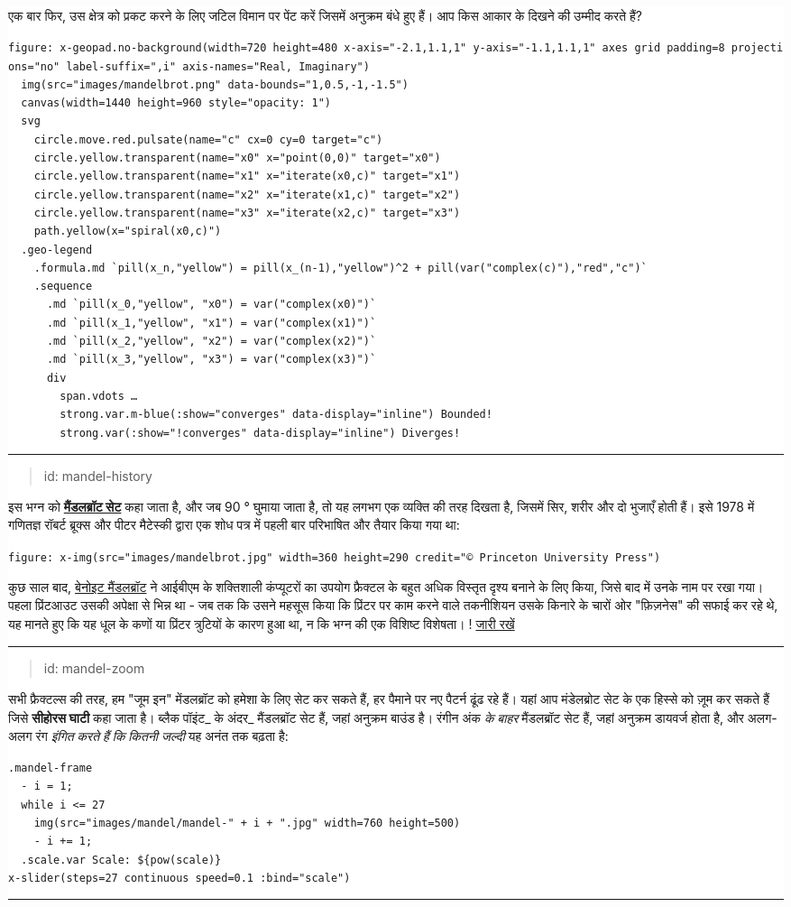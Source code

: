 एक बार फिर, उस क्षेत्र को प्रकट करने के लिए जटिल विमान पर पेंट करें जिसमें अनुक्रम बंधे हुए हैं। आप किस आकार के दिखने की उम्मीद करते हैं?

    figure: x-geopad.no-background(width=720 height=480 x-axis="-2.1,1.1,1" y-axis="-1.1,1.1,1" axes grid padding=8 projections="no" label-suffix=",i" axis-names="Real, Imaginary")
      img(src="images/mandelbrot.png" data-bounds="1,0.5,-1,-1.5")
      canvas(width=1440 height=960 style="opacity: 1")
      svg
        circle.move.red.pulsate(name="c" cx=0 cy=0 target="c")
        circle.yellow.transparent(name="x0" x="point(0,0)" target="x0")
        circle.yellow.transparent(name="x1" x="iterate(x0,c)" target="x1")
        circle.yellow.transparent(name="x2" x="iterate(x1,c)" target="x2")
        circle.yellow.transparent(name="x3" x="iterate(x2,c)" target="x3")
        path.yellow(x="spiral(x0,c)")
      .geo-legend
        .formula.md `pill(x_n,"yellow") = pill(x_(n-1),"yellow")^2 + pill(var("complex(c)"),"red","c")`
        .sequence
          .md `pill(x_0,"yellow", "x0") = var("complex(x0)")`
          .md `pill(x_1,"yellow", "x1") = var("complex(x1)")`
          .md `pill(x_2,"yellow", "x2") = var("complex(x2)")`
          .md `pill(x_3,"yellow", "x3") = var("complex(x3)")`
          div
            span.vdots …
            strong.var.m-blue(:show="converges" data-display="inline") Bounded!
            strong.var(:show="!converges" data-display="inline") Diverges!

---

> id: mandel-history

इस भग्न को [__मैंडलब्रॉट सेट__](gloss:mandelbrot-set) कहा जाता है, और जब 90 ° घुमाया जाता है, तो यह लगभग एक व्यक्ति की तरह दिखता है, जिसमें सिर, शरीर और दो भुजाएँ होती हैं। इसे 1978 में गणितज्ञ रॉबर्ट ब्रूक्स और पीटर मैटेस्की द्वारा एक शोध पत्र में पहली बार परिभाषित और तैयार किया गया था:

    figure: x-img(src="images/mandelbrot.jpg" width=360 height=290 credit="© Princeton University Press")

कुछ साल बाद, [बेनोइट मैंडलब्रॉट](bio:mandelbrot) ने आईबीएम के शक्तिशाली कंप्यूटरों का उपयोग फ्रैक्टल के बहुत अधिक विस्तृत दृश्य बनाने के लिए किया, जिसे बाद में उनके नाम पर रखा गया। पहला प्रिंटआउट उसकी अपेक्षा से भिन्न था - जब तक कि उसने महसूस किया कि प्रिंटर पर काम करने वाले तकनीशियन उसके किनारे के चारों ओर "फ़िज़नेस" की सफाई कर रहे थे, यह मानते हुए कि यह धूल के कणों या प्रिंटर त्रुटियों के कारण हुआ था, न कि भग्न की एक विशिष्ट विशेषता। ! [जारी रखें](btn:next)

---

> id: mandel-zoom

सभी फ्रैक्टल्स की तरह, हम "जूम इन" मेंडलब्रॉट को हमेशा के लिए सेट कर सकते हैं, हर पैमाने पर नए पैटर्न ढूंढ रहे हैं। यहां आप मंडेलब्रोट सेट के एक हिस्से को ज़ूम कर सकते हैं जिसे __सीहोरस घाटी__ कहा जाता है। ब्लैक पॉइंट_ के अंदर_ मैंडलब्रॉट सेट हैं, जहां अनुक्रम बाउंड है। रंगीन अंक _के बाहर_ मैंडलब्रॉट सेट हैं, जहां अनुक्रम डायवर्ज होता है, और अलग-अलग रंग _इंगित करते हैं कि कितनी जल्दी_ यह अनंत तक बढ़ता है:

    .mandel-frame
      - i = 1;
      while i <= 27
        img(src="images/mandel/mandel-" + i + ".jpg" width=760 height=500)
        - i += 1;
      .scale.var Scale: ${pow(scale)}
    x-slider(steps=27 continuous speed=0.1 :bind="scale")

---